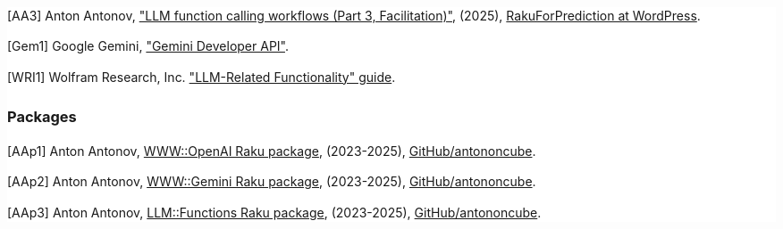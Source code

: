 [AA3] Anton Antonov,
["LLM function calling workflows (Part 3, Facilitation)"](https://rakuforprediction.wordpress.com/2025/06/01/llm-function-calling-workflows-part-30-facilitation/),
(2025),
[RakuForPrediction at WordPress](https://rakuforprediction.wordpress.com).

[Gem1] Google Gemini,
["Gemini Developer API"](https://ai.google.dev/gemini-api/docs).

[WRI1] Wolfram Research, Inc.
["LLM-Related Functionality" guide](https://reference.wolfram.com/language/guide/LLMFunctions.html).




### Packages 

[AAp1] Anton Antonov,
[WWW::OpenAI Raku package](https://github.com/antononcube/Raku-WWW-OpenAI),
(2023-2025),
[GitHub/antononcube](https://github.com/antononcube).

[AAp2] Anton Antonov,
[WWW::Gemini Raku package](https://github.com/antononcube/Raku-WWW-Gemini),
(2023-2025),
[GitHub/antononcube](https://github.com/antononcube).

[AAp3] Anton Antonov,
[LLM::Functions Raku package](https://github.com/antononcube/Raku-LLM-Functions),
(2023-2025),
[GitHub/antononcube](https://github.com/antononcube).
